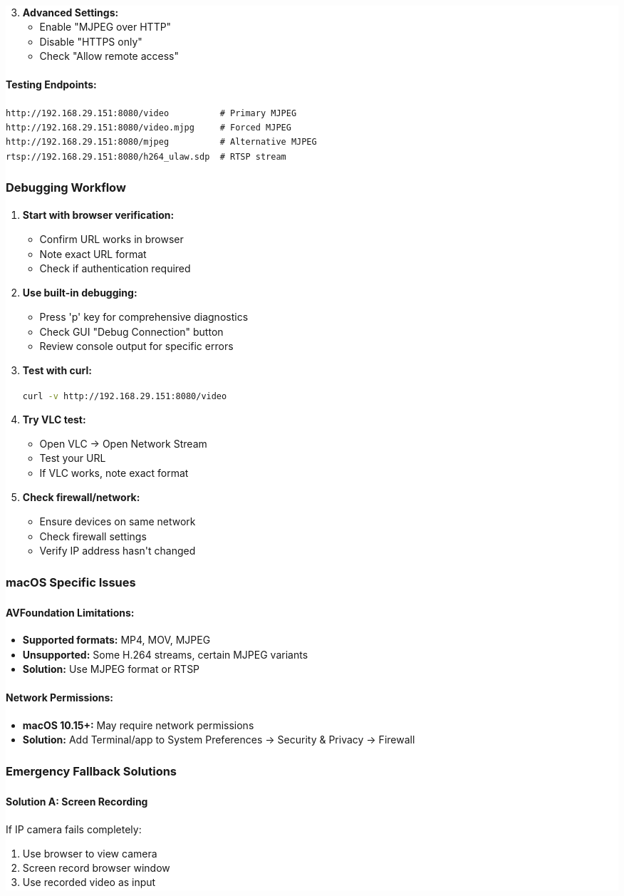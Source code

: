 3. **Advanced Settings:**
   - Enable "MJPEG over HTTP"
   - Disable "HTTPS only"
   - Check "Allow remote access"

#### **Testing Endpoints:**
```
http://192.168.29.151:8080/video          # Primary MJPEG
http://192.168.29.151:8080/video.mjpg     # Forced MJPEG
http://192.168.29.151:8080/mjpeg          # Alternative MJPEG
rtsp://192.168.29.151:8080/h264_ulaw.sdp  # RTSP stream
```

### Debugging Workflow

1. **Start with browser verification:**
   - Confirm URL works in browser
   - Note exact URL format
   - Check if authentication required

2. **Use built-in debugging:**
   - Press 'p' key for comprehensive diagnostics
   - Check GUI "Debug Connection" button
   - Review console output for specific errors

3. **Test with curl:**
   ```bash
   curl -v http://192.168.29.151:8080/video
   ```

4. **Try VLC test:**
   - Open VLC → Open Network Stream
   - Test your URL
   - If VLC works, note exact format

5. **Check firewall/network:**
   - Ensure devices on same network
   - Check firewall settings
   - Verify IP address hasn't changed

### macOS Specific Issues

#### **AVFoundation Limitations:**
- **Supported formats:** MP4, MOV, MJPEG
- **Unsupported:** Some H.264 streams, certain MJPEG variants
- **Solution:** Use MJPEG format or RTSP

#### **Network Permissions:**
- **macOS 10.15+:** May require network permissions
- **Solution:** Add Terminal/app to System Preferences → Security & Privacy → Firewall

### Emergency Fallback Solutions

#### **Solution A: Screen Recording**
If IP camera fails completely:
1. Use browser to view camera
2. Screen record browser window
3. Use recorded video as input
